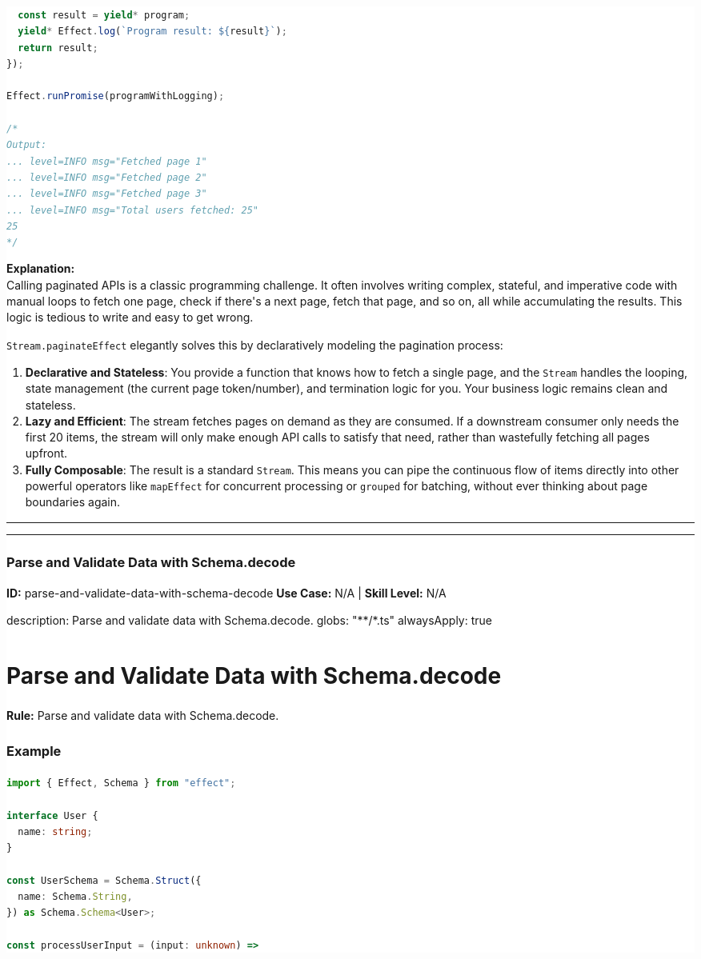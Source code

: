 ```typescript
  const result = yield* program;
  yield* Effect.log(`Program result: ${result}`);
  return result;
});

Effect.runPromise(programWithLogging);

/*
Output:
... level=INFO msg="Fetched page 1"
... level=INFO msg="Fetched page 2"
... level=INFO msg="Fetched page 3"
... level=INFO msg="Total users fetched: 25"
25
*/
```

**Explanation:**  
Calling paginated APIs is a classic programming challenge. It often involves writing complex, stateful, and imperative code with manual loops to fetch one page, check if there's a next page, fetch that page, and so on, all while accumulating the results. This logic is tedious to write and easy to get wrong.

`Stream.paginateEffect` elegantly solves this by declaratively modeling the pagination process:

1.  **Declarative and Stateless**: You provide a function that knows how to fetch a single page, and the `Stream` handles the looping, state management (the current page token/number), and termination logic for you. Your business logic remains clean and stateless.
2.  **Lazy and Efficient**: The stream fetches pages on demand as they are consumed. If a downstream consumer only needs the first 20 items, the stream will only make enough API calls to satisfy that need, rather than wastefully fetching all pages upfront.
3.  **Fully Composable**: The result is a standard `Stream`. This means you can pipe the continuous flow of items directly into other powerful operators like `mapEffect` for concurrent processing or `grouped` for batching, without ever thinking about page boundaries again.

---


---

### Parse and Validate Data with Schema.decode
**ID:** parse-and-validate-data-with-schema-decode
**Use Case:** N/A | **Skill Level:** N/A

description: Parse and validate data with Schema.decode.
globs: "**/*.ts"
alwaysApply: true

# Parse and Validate Data with Schema.decode
**Rule:** Parse and validate data with Schema.decode.

### Example
```typescript
import { Effect, Schema } from "effect";

interface User {
  name: string;
}

const UserSchema = Schema.Struct({
  name: Schema.String,
}) as Schema.Schema<User>;

const processUserInput = (input: unknown) =>
```